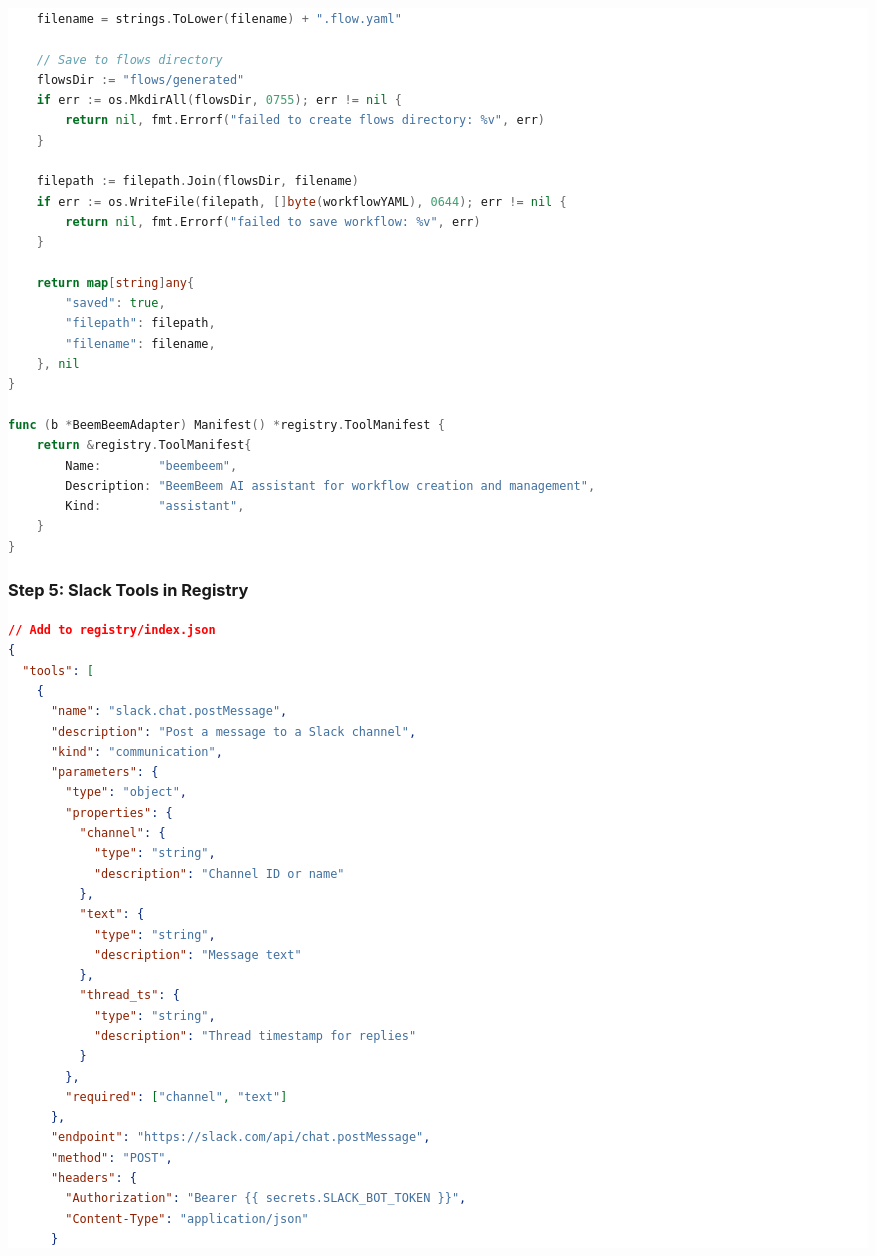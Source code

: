 ```go
    filename = strings.ToLower(filename) + ".flow.yaml"
    
    // Save to flows directory
    flowsDir := "flows/generated"
    if err := os.MkdirAll(flowsDir, 0755); err != nil {
        return nil, fmt.Errorf("failed to create flows directory: %v", err)
    }
    
    filepath := filepath.Join(flowsDir, filename)
    if err := os.WriteFile(filepath, []byte(workflowYAML), 0644); err != nil {
        return nil, fmt.Errorf("failed to save workflow: %v", err)
    }
    
    return map[string]any{
        "saved": true,
        "filepath": filepath,
        "filename": filename,
    }, nil
}

func (b *BeemBeemAdapter) Manifest() *registry.ToolManifest {
    return &registry.ToolManifest{
        Name:        "beembeem",
        Description: "BeemBeem AI assistant for workflow creation and management",
        Kind:        "assistant",
    }
}
```

### Step 5: Slack Tools in Registry

```json
// Add to registry/index.json
{
  "tools": [
    {
      "name": "slack.chat.postMessage",
      "description": "Post a message to a Slack channel",
      "kind": "communication",
      "parameters": {
        "type": "object",
        "properties": {
          "channel": {
            "type": "string",
            "description": "Channel ID or name"
          },
          "text": {
            "type": "string", 
            "description": "Message text"
          },
          "thread_ts": {
            "type": "string",
            "description": "Thread timestamp for replies"
          }
        },
        "required": ["channel", "text"]
      },
      "endpoint": "https://slack.com/api/chat.postMessage",
      "method": "POST",
      "headers": {
        "Authorization": "Bearer {{ secrets.SLACK_BOT_TOKEN }}",
        "Content-Type": "application/json"
      }
```